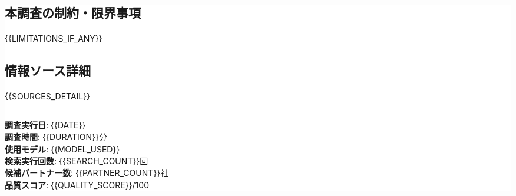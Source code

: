 ## 本調査の制約・限界事項
{{LIMITATIONS_IF_ANY}}

## 情報ソース詳細
{{SOURCES_DETAIL}}

---
**調査実行日**: {{DATE}}  
**調査時間**: {{DURATION}}分  
**使用モデル**: {{MODEL_USED}}  
**検索実行回数**: {{SEARCH_COUNT}}回  
**候補パートナー数**: {{PARTNER_COUNT}}社  
**品質スコア**: {{QUALITY_SCORE}}/100
